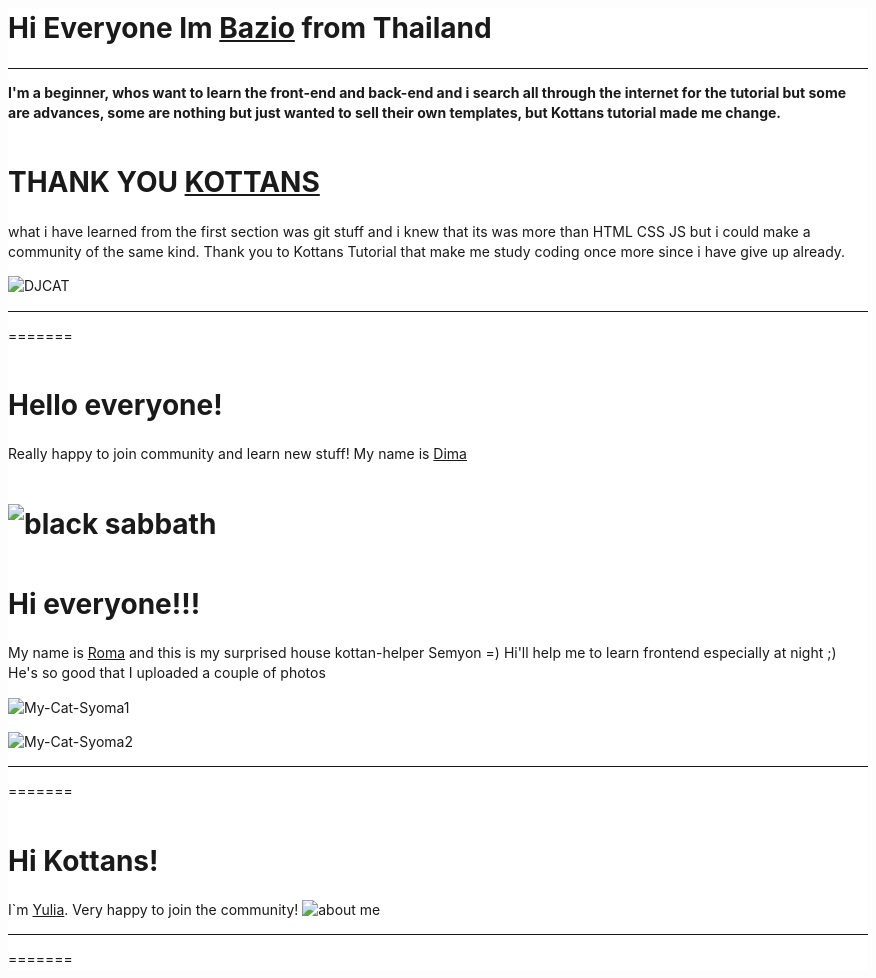 # Hi Everyone Im [Bazio](https://github.com/BazioDEV) from Thailand  
***
**I'm a beginner, whos want to learn the front-end and back-end and i search all through the internet for the tutorial but some are advances, some are nothing but just wanted to sell their own templates, but Kottans tutorial made me change.**

# THANK YOU [KOTTANS](https://github.com/kottans) 

what i have learned from the first section was git stuff and i knew that its was more than HTML CSS JS but i could make a community of the same kind. Thank you to Kottans Tutorial that make me study coding once more since i have give up already. 

![DJCAT](https://octodex.github.com/images/daftpunktocat-guy.gif)
***
=======

# Hello everyone!

Really happy to join community and learn new stuff! 
My name is [Dima](https://github.com/machulskyiDmitryi)

![black sabbath](assets/images/black-sabbath.jpg)
=======



# Hi everyone!!!

My name is [Roma](https://github.com/Tsapfik/kottans-frontend) and this is my surprised house kottan-helper Semyon =) Hi'll help me to learn frontend especially at night ;)
He's so good that I uploaded a couple of photos

![My-Cat-Syoma1](assets/images/Syoma1.jpg)

![My-Cat-Syoma2](assets/images/Syoma2.jpg)

---
=======

# Hi Kottans!

I`m [Yulia](https://github.com/Yuliia-Urikh). Very happy to join the community!
![about me](https://github.com/Yuliia-Urikh/kottans-frontend/blob/master/git_basics/me.jpg)

-----
=======

